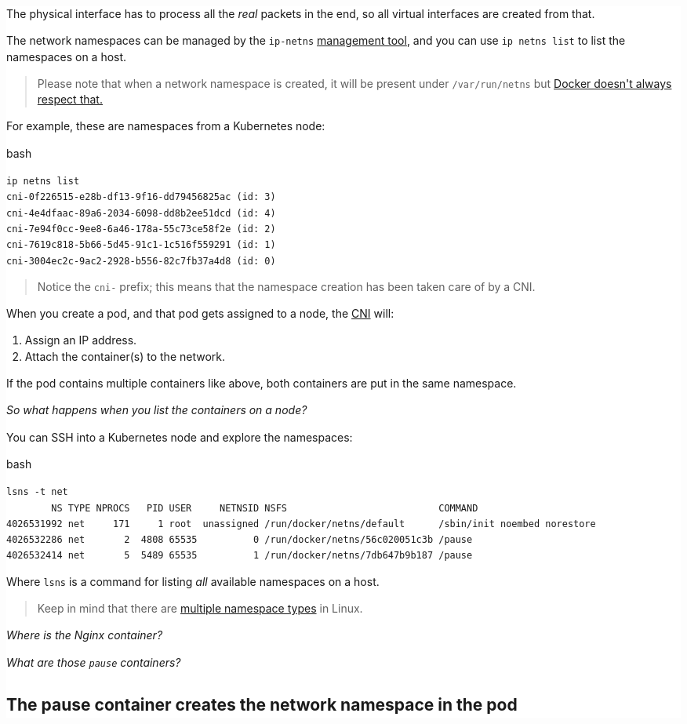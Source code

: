 The physical interface has to process all the *real* packets in the end, so all virtual interfaces are created from that.

The network namespaces can be managed by the `ip-netns` [management tool](https://man7.org/linux/man-pages/man8/ip-netns.8.html), and you can use `ip netns list` to list the namespaces on a host.

> Please note that when a network namespace is created, it will be present under `/var/run/netns` but [Docker doesn't always respect that.](https://www.packetcoders.io/how-to-view-the-network-namespaces-in-kubernetes/)

For example, these are namespaces from a Kubernetes node:

bash

```
ip netns list
cni-0f226515-e28b-df13-9f16-dd79456825ac (id: 3)
cni-4e4dfaac-89a6-2034-6098-dd8b2ee51dcd (id: 4)
cni-7e94f0cc-9ee8-6a46-178a-55c73ce58f2e (id: 2)
cni-7619c818-5b66-5d45-91c1-1c516f559291 (id: 1)
cni-3004ec2c-9ac2-2928-b556-82c7fb37a4d8 (id: 0)
```

> Notice the `cni-` prefix; this means that the namespace creation has been taken care of by a CNI.

When you create a pod, and that pod gets assigned to a node, the [CNI](https://github.com/containernetworking/cni#what-is-cni) will:

1.  Assign an IP address.
2.  Attach the container(s) to the network.

If the pod contains multiple containers like above, both containers are put in the same namespace.

*So what happens when you list the containers on a node?*

You can SSH into a Kubernetes node and explore the namespaces:

bash

```
lsns -t net
        NS TYPE NPROCS   PID USER     NETNSID NSFS                           COMMAND
4026531992 net     171     1 root  unassigned /run/docker/netns/default      /sbin/init noembed norestore
4026532286 net       2  4808 65535          0 /run/docker/netns/56c020051c3b /pause
4026532414 net       5  5489 65535          1 /run/docker/netns/7db647b9b187 /pause
```

Where `lsns` is a command for listing *all* available namespaces on a host.

> Keep in mind that there are [multiple namespace types](https://man7.org/linux/man-pages/man7/namespaces.7.html) in Linux.

*Where is the Nginx container?*

*What are those `pause` containers?*

## The pause container creates the network namespace in the pod
